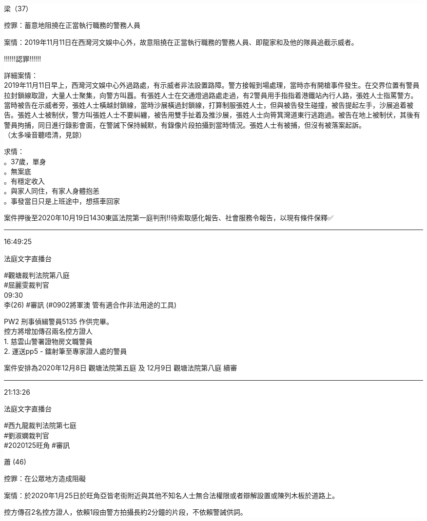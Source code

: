 梁（37）  
  
控罪：蓄意地阻撓在正當執行職務的警務人員  
  
案情：2019年11月11日在西灣河文娛中心外，故意阻撓在正當執行職務的警務人員、即龍家和及他的隊員追截示威者。  
  
‼️‼️‼️認罪‼️‼️‼️  
  
詳細案情：  
2019年11月11日早上，西灣河文娛中心外過路處，有示威者非法設置路障。警方接報到場處理，當時亦有開槍事件發生。在交界位置有警員拉封鎖線取證，大量人士聚集，向警方叫囂。有張姓人士在交通燈過路處走過，有2警員用手指指着港鐵站內行人路，張姓人士指罵警方。當時被告在示威者旁，張姓人士橫越封鎖線，當時沙展橫過封鎖線，打算制服張姓人士，但與被告發生碰撞，被告提起左手，沙展追着被告。張姓人士被制伏，警方叫張姓人士不要糾纏，被告用雙手扯着及推沙展，張姓人士向筲箕灣道東行逃跑過。被告在地上被制伏，其後有警員拘捕，同日進行錄影會面，在警誡下保持緘默，有錄像片段拍攝到當時情況。張姓人士有被捕，但沒有被落案起訴。  
（太多噪音聽唔清，見諒）  
  
求情：  
。37歲，單身  
。無案底  
。有穩定收入  
。與家人同住，有家人身體抱恙  
。事發當日只是上班途中，想搭車回家  
  
案件押後至2020年10月19日1430東區法院第一庭判刑‼️待索取感化報告、社會服務令報告，以現有條件保釋✅

---
      
16:49:25

法庭文字直播台

\#觀塘裁判法院第八庭  
\#屈麗雯裁判官  
09:30  
李(26) \#審訊 (\#0902將軍澳 管有適合作非法用途的工具)  
  
PW2 刑事偵緝警員5135 作供完畢。  
控方將增加傳召兩名控方證人  
1\. 慈雲山警署證物房文職警員  
2\. 運送pp5 - 鐳射筆至專家證人處的警員  
  
案件安排為2020年12月8日 觀塘法院第五庭 及 12月9日 觀塘法院第八庭 續審

---
      
21:13:26

法庭文字直播台

\#西九龍裁判法院第七庭  
\#劉淑嫻栽判官  
\#2020125旺角 \#審訊  
  
蕭 (46)  
  
控罪：在公眾地方造成阻礙  
  
案情：於2020年1月25日於旺角亞皆老街附近與其他不知名人士無合法權限或者辯解設置或陳列木板於道路上。  
  
控方傳召2名控方證人，依賴1段由警方拍攝長約2分鐘的片段，不依賴警誡供詞。  
  